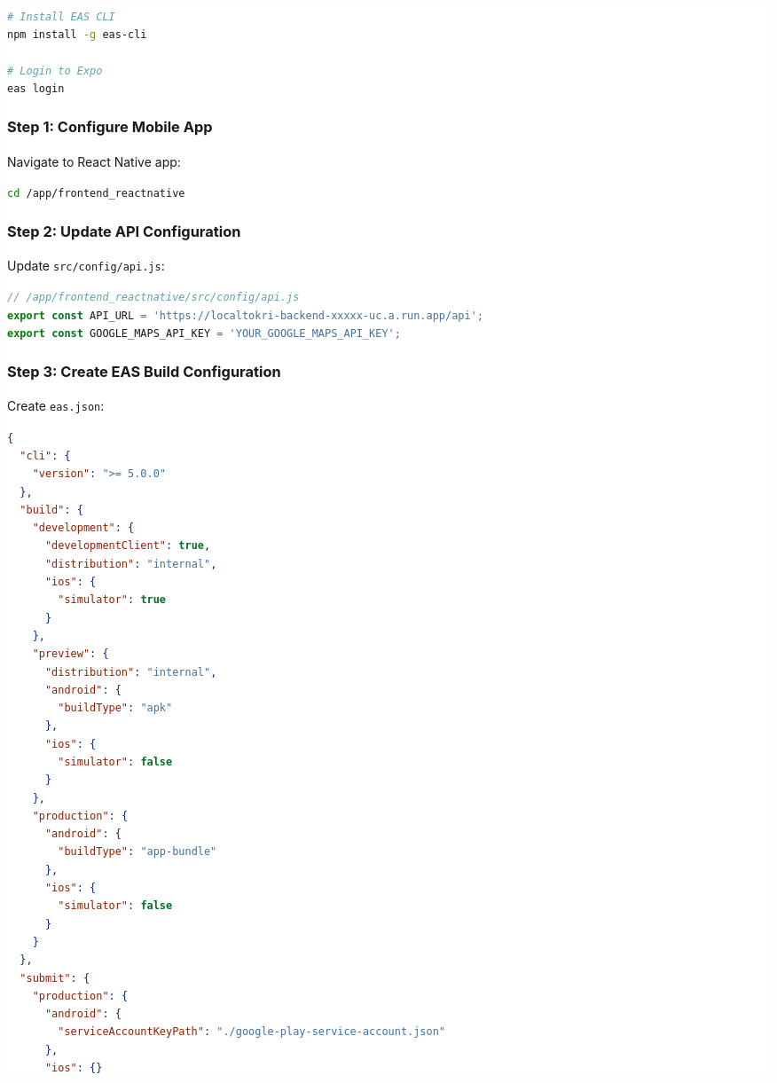 ```bash
# Install EAS CLI
npm install -g eas-cli

# Login to Expo
eas login
```

### Step 1: Configure Mobile App

Navigate to React Native app:
```bash
cd /app/frontend_reactnative
```

### Step 2: Update API Configuration

Update `src/config/api.js`:

```javascript
// /app/frontend_reactnative/src/config/api.js
export const API_URL = 'https://localtokri-backend-xxxxx-uc.a.run.app/api';
export const GOOGLE_MAPS_API_KEY = 'YOUR_GOOGLE_MAPS_API_KEY';
```

### Step 3: Create EAS Build Configuration

Create `eas.json`:

```json
{
  "cli": {
    "version": ">= 5.0.0"
  },
  "build": {
    "development": {
      "developmentClient": true,
      "distribution": "internal",
      "ios": {
        "simulator": true
      }
    },
    "preview": {
      "distribution": "internal",
      "android": {
        "buildType": "apk"
      },
      "ios": {
        "simulator": false
      }
    },
    "production": {
      "android": {
        "buildType": "app-bundle"
      },
      "ios": {
        "simulator": false
      }
    }
  },
  "submit": {
    "production": {
      "android": {
        "serviceAccountKeyPath": "./google-play-service-account.json"
      },
      "ios": {}
```